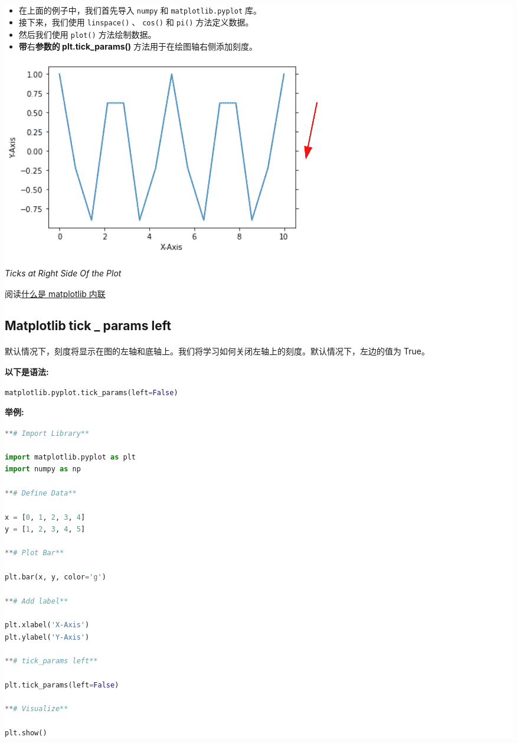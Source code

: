 *   在上面的例子中，我们首先导入 `numpy` 和 `matplotlib.pyplot` 库。
*   接下来，我们使用 `linspace()` 、 `cos()` 和 `pi()` 方法定义数据。
*   然后我们使用 `plot()` 方法绘制数据。
*   **带**右**参数的 plt.tick_params()** 方法用于在绘图轴右侧添加刻度。

![matplotlib tick params right](img/9e5b2f110922556ba3ae7832d061c73e.png "matplotlib tick params right")

*Ticks at Right Side Of the Plot*

阅读[什么是 matplotlib 内联](https://pythonguides.com/what-is-matplotlib-inline/)

## Matplotlib tick _ params left

默认情况下，刻度将显示在图的左轴和底轴上。我们将学习如何关闭左轴上的刻度。默认情况下，左边的值为 True。

**以下是语法:**

```py
matplotlib.pyplot.tick_params(left=False)
```

**举例:**

```py
**# Import Library**

import matplotlib.pyplot as plt
import numpy as np

**# Define Data**

x = [0, 1, 2, 3, 4]
y = [1, 2, 3, 4, 5]

**# Plot Bar**

plt.bar(x, y, color='g')

**# Add label**

plt.xlabel('X-Axis')
plt.ylabel('Y-Axis')

**# tick_params left**

plt.tick_params(left=False)

**# Visualize**

plt.show()
```
